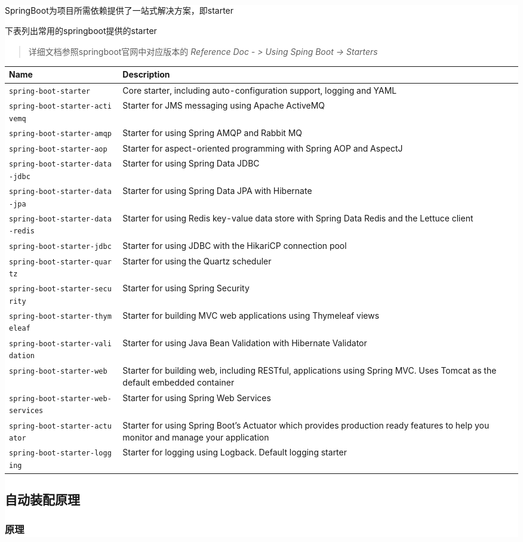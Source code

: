 ```xml
```

SpringBoot为项目所需依赖提供了一站式解决方案，即starter

下表列出常用的springboot提供的starter

> 详细文档参照springboot官网中对应版本的 *Reference Doc - > Using Sping Boot -> Starters*

| Name                           | Description                                                  |
| :----------------------------- | :----------------------------------------------------------- |
| `spring-boot-starter`          | Core starter, including auto-configuration support, logging and YAML |
| `spring-boot-starter-activemq` | Starter for JMS messaging using Apache ActiveMQ              |
| `spring-boot-starter-amqp`     | Starter for using Spring AMQP and Rabbit MQ                  |
| `spring-boot-starter-aop`      | Starter for aspect-oriented programming with Spring AOP and AspectJ |
| `spring-boot-starter-data-jdbc` | Starter for using Spring Data JDBC               |
| `spring-boot-starter-data-jpa`  | Starter for using Spring Data JPA with Hibernate |
| `spring-boot-starter-data-redis` | Starter for using Redis key-value data store with Spring Data Redis and the Lettuce client |
| `spring-boot-starter-jdbc`       | Starter for using JDBC with the HikariCP connection pool     |
| `spring-boot-starter-quartz`   | Starter for using the Quartz scheduler |
| `spring-boot-starter-security` | Starter for using Spring Security      |
| `spring-boot-starter-thymeleaf`    | Starter for building MVC web applications using Thymeleaf views |
| `spring-boot-starter-validation`   | Starter for using Java Bean Validation with Hibernate Validator |
| `spring-boot-starter-web`          | Starter for building web, including RESTful, applications using Spring MVC. Uses Tomcat as the default embedded container |
| `spring-boot-starter-web-services` | Starter for using Spring Web Services                        |
| `spring-boot-starter-actuator` | Starter for using Spring Boot’s Actuator which provides production ready features to help you monitor and manage your application |
| `spring-boot-starter-logging`  | Starter for logging using Logback. Default logging starter   |

## 自动装配原理

### 原理
